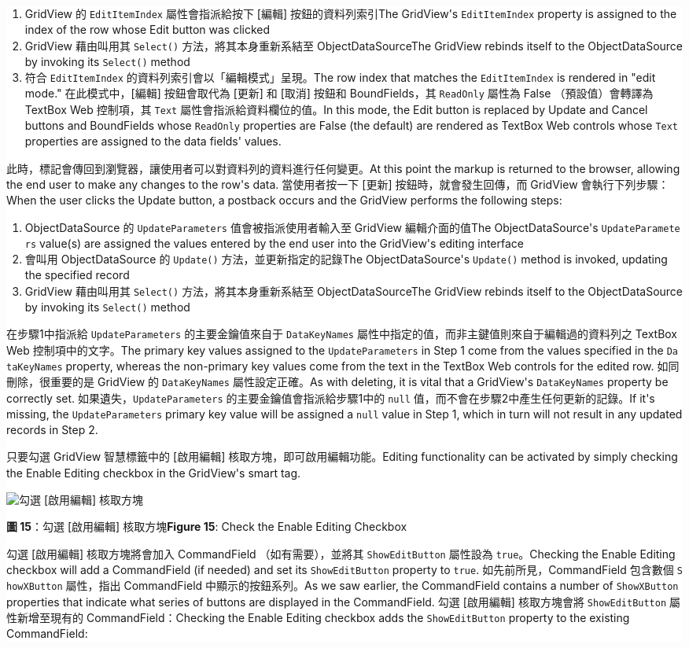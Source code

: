 1. <span data-ttu-id="060c9-269">GridView 的 `EditItemIndex` 屬性會指派給按下 [編輯] 按鈕的資料列索引</span><span class="sxs-lookup"><span data-stu-id="060c9-269">The GridView's `EditItemIndex` property is assigned to the index of the row whose Edit button was clicked</span></span>
2. <span data-ttu-id="060c9-270">GridView 藉由叫用其 `Select()` 方法，將其本身重新系結至 ObjectDataSource</span><span class="sxs-lookup"><span data-stu-id="060c9-270">The GridView rebinds itself to the ObjectDataSource by invoking its `Select()` method</span></span>
3. <span data-ttu-id="060c9-271">符合 `EditItemIndex` 的資料列索引會以「編輯模式」呈現。</span><span class="sxs-lookup"><span data-stu-id="060c9-271">The row index that matches the `EditItemIndex` is rendered in "edit mode."</span></span> <span data-ttu-id="060c9-272">在此模式中，[編輯] 按鈕會取代為 [更新] 和 [取消] 按鈕和 BoundFields，其 `ReadOnly` 屬性為 False （預設值）會轉譯為 TextBox Web 控制項，其 `Text` 屬性會指派給資料欄位的值。</span><span class="sxs-lookup"><span data-stu-id="060c9-272">In this mode, the Edit button is replaced by Update and Cancel buttons and BoundFields whose `ReadOnly` properties are False (the default) are rendered as TextBox Web controls whose `Text` properties are assigned to the data fields' values.</span></span>

<span data-ttu-id="060c9-273">此時，標記會傳回到瀏覽器，讓使用者可以對資料列的資料進行任何變更。</span><span class="sxs-lookup"><span data-stu-id="060c9-273">At this point the markup is returned to the browser, allowing the end user to make any changes to the row's data.</span></span> <span data-ttu-id="060c9-274">當使用者按一下 [更新] 按鈕時，就會發生回傳，而 GridView 會執行下列步驟：</span><span class="sxs-lookup"><span data-stu-id="060c9-274">When the user clicks the Update button, a postback occurs and the GridView performs the following steps:</span></span>

1. <span data-ttu-id="060c9-275">ObjectDataSource 的 `UpdateParameters` 值會被指派使用者輸入至 GridView 編輯介面的值</span><span class="sxs-lookup"><span data-stu-id="060c9-275">The ObjectDataSource's `UpdateParameters` value(s) are assigned the values entered by the end user into the GridView's editing interface</span></span>
2. <span data-ttu-id="060c9-276">會叫用 ObjectDataSource 的 `Update()` 方法，並更新指定的記錄</span><span class="sxs-lookup"><span data-stu-id="060c9-276">The ObjectDataSource's `Update()` method is invoked, updating the specified record</span></span>
3. <span data-ttu-id="060c9-277">GridView 藉由叫用其 `Select()` 方法，將其本身重新系結至 ObjectDataSource</span><span class="sxs-lookup"><span data-stu-id="060c9-277">The GridView rebinds itself to the ObjectDataSource by invoking its `Select()` method</span></span>

<span data-ttu-id="060c9-278">在步驟1中指派給 `UpdateParameters` 的主要金鑰值來自于 `DataKeyNames` 屬性中指定的值，而非主鍵值則來自于編輯過的資料列之 TextBox Web 控制項中的文字。</span><span class="sxs-lookup"><span data-stu-id="060c9-278">The primary key values assigned to the `UpdateParameters` in Step 1 come from the values specified in the `DataKeyNames` property, whereas the non-primary key values come from the text in the TextBox Web controls for the edited row.</span></span> <span data-ttu-id="060c9-279">如同刪除，很重要的是 GridView 的 `DataKeyNames` 屬性設定正確。</span><span class="sxs-lookup"><span data-stu-id="060c9-279">As with deleting, it is vital that a GridView's `DataKeyNames` property be correctly set.</span></span> <span data-ttu-id="060c9-280">如果遺失，`UpdateParameters` 的主要金鑰值會指派給步驟1中的 `null` 值，而不會在步驟2中產生任何更新的記錄。</span><span class="sxs-lookup"><span data-stu-id="060c9-280">If it's missing, the `UpdateParameters` primary key value will be assigned a `null` value in Step 1, which in turn will not result in any updated records in Step 2.</span></span>

<span data-ttu-id="060c9-281">只要勾選 GridView 智慧標籤中的 [啟用編輯] 核取方塊，即可啟用編輯功能。</span><span class="sxs-lookup"><span data-stu-id="060c9-281">Editing functionality can be activated by simply checking the Enable Editing checkbox in the GridView's smart tag.</span></span>

![勾選 [啟用編輯] 核取方塊](an-overview-of-inserting-updating-and-deleting-data-cs/_static/image37.png)

<span data-ttu-id="060c9-283">**圖 15**：勾選 [啟用編輯] 核取方塊</span><span class="sxs-lookup"><span data-stu-id="060c9-283">**Figure 15**: Check the Enable Editing Checkbox</span></span>

<span data-ttu-id="060c9-284">勾選 [啟用編輯] 核取方塊將會加入 CommandField （如有需要），並將其 `ShowEditButton` 屬性設為 `true`。</span><span class="sxs-lookup"><span data-stu-id="060c9-284">Checking the Enable Editing checkbox will add a CommandField (if needed) and set its `ShowEditButton` property to `true`.</span></span> <span data-ttu-id="060c9-285">如先前所見，CommandField 包含數個 `ShowXButton` 屬性，指出 CommandField 中顯示的按鈕系列。</span><span class="sxs-lookup"><span data-stu-id="060c9-285">As we saw earlier, the CommandField contains a number of `ShowXButton` properties that indicate what series of buttons are displayed in the CommandField.</span></span> <span data-ttu-id="060c9-286">勾選 [啟用編輯] 核取方塊會將 `ShowEditButton` 屬性新增至現有的 CommandField：</span><span class="sxs-lookup"><span data-stu-id="060c9-286">Checking the Enable Editing checkbox adds the `ShowEditButton` property to the existing CommandField:</span></span>

